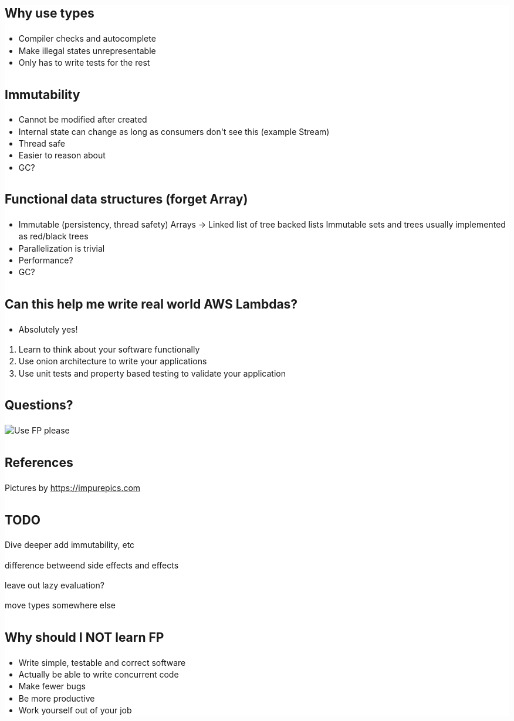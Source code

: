 

## Why use types
- Compiler checks and autocomplete
- Make illegal states unrepresentable
- Only has to write tests for the rest



## Immutability
- Cannot be modified after created
- Internal state can change as long as consumers don't see this (example Stream)
- Thread safe
- Easier to reason about
- GC?



## Functional data structures (forget Array)
- Immutable (persistency, thread safety)
  Arrays -> Linked list of tree backed lists
  Immutable sets and trees usually implemented as red/black trees
- Parallelization is trivial
- Performance?
- GC?



## Can this help me write real world AWS Lambdas?
- Absolutely yes!
1. Learn to think about your software functionally
1. Use onion architecture to write your applications
1. Use unit tests and property based testing to validate your application



## Questions?
<img src="https://i.imgur.com/VEVuc0O.png" alt="Use FP please" height="450px"/>



## References
Pictures by https://impurepics.com



## TODO
Dive deeper
add immutability, etc

difference betweend side effects and effects

leave out lazy evaluation?

move types somewhere else






## Why should I NOT learn FP
- Write simple, testable and correct software
- Actually be able to write concurrent code
- Make fewer bugs
- Be more productive
- Work yourself out of your job
